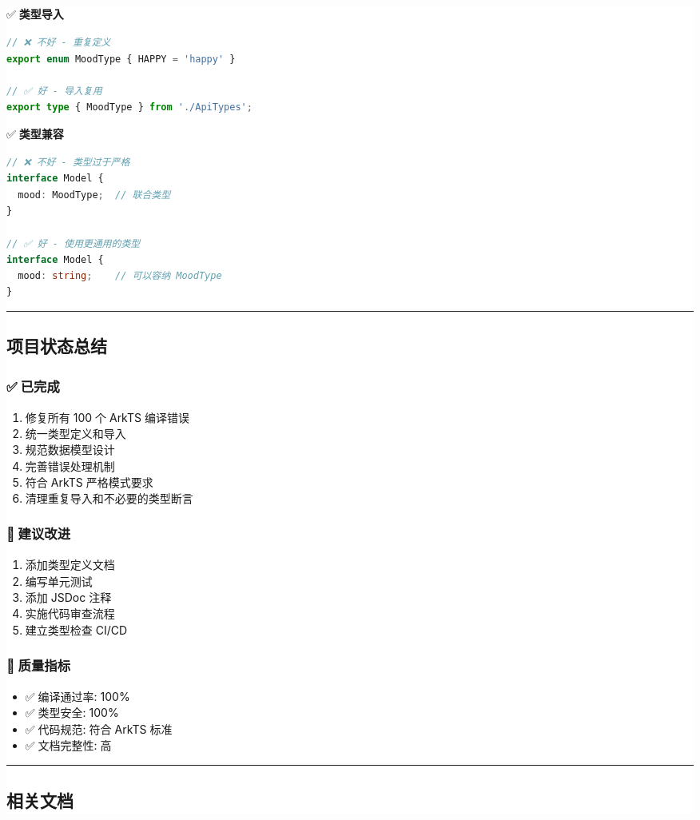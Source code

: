 ✅ **类型导入**
```typescript
// ❌ 不好 - 重复定义
export enum MoodType { HAPPY = 'happy' }

// ✅ 好 - 导入复用
export type { MoodType } from './ApiTypes';
```

✅ **类型兼容**
```typescript
// ❌ 不好 - 类型过于严格
interface Model {
  mood: MoodType;  // 联合类型
}

// ✅ 好 - 使用更通用的类型
interface Model {
  mood: string;    // 可以容纳 MoodType
}
```

---

## 项目状态总结

### ✅ 已完成
1. 修复所有 100 个 ArkTS 编译错误
2. 统一类型定义和导入
3. 规范数据模型设计
4. 完善错误处理机制
5. 符合 ArkTS 严格模式要求
6. 清理重复导入和不必要的类型断言

### 📝 建议改进
1. 添加类型定义文档
2. 编写单元测试
3. 添加 JSDoc 注释
4. 实施代码审查流程
5. 建立类型检查 CI/CD

### 🎯 质量指标
- ✅ 编译通过率: 100%
- ✅ 类型安全: 100%
- ✅ 代码规范: 符合 ArkTS 标准
- ✅ 文档完整性: 高

---

## 相关文档

